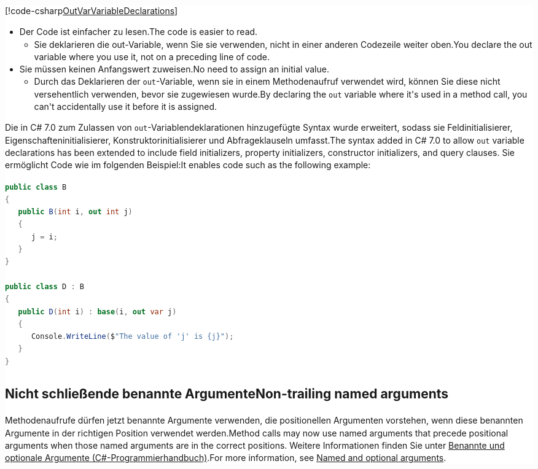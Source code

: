 [!code-csharp[OutVarVariableDeclarations](~/samples/snippets/csharp/new-in-7/program.cs#OutVarVariableDeclarations "Implicitly typed Out variable")]

- <span data-ttu-id="c612d-279">Der Code ist einfacher zu lesen.</span><span class="sxs-lookup"><span data-stu-id="c612d-279">The code is easier to read.</span></span>
  - <span data-ttu-id="c612d-280">Sie deklarieren die out-Variable, wenn Sie sie verwenden, nicht in einer anderen Codezeile weiter oben.</span><span class="sxs-lookup"><span data-stu-id="c612d-280">You declare the out variable where you use it, not on a preceding line of code.</span></span>
- <span data-ttu-id="c612d-281">Sie müssen keinen Anfangswert zuweisen.</span><span class="sxs-lookup"><span data-stu-id="c612d-281">No need to assign an initial value.</span></span>
  - <span data-ttu-id="c612d-282">Durch das Deklarieren der `out`-Variable, wenn sie in einem Methodenaufruf verwendet wird, können Sie diese nicht versehentlich verwenden, bevor sie zugewiesen wurde.</span><span class="sxs-lookup"><span data-stu-id="c612d-282">By declaring the `out` variable where it's used in a method call, you can't accidentally use it before it is assigned.</span></span>

<span data-ttu-id="c612d-283">Die in C# 7.0 zum Zulassen von `out`-Variablendeklarationen hinzugefügte Syntax wurde erweitert, sodass sie Feldinitialisierer, Eigenschafteninitialisierer, Konstruktorinitialisierer und Abfrageklauseln umfasst.</span><span class="sxs-lookup"><span data-stu-id="c612d-283">The syntax added in C# 7.0 to allow `out` variable declarations has been extended to include field initializers, property initializers, constructor initializers, and query clauses.</span></span> <span data-ttu-id="c612d-284">Sie ermöglicht Code wie im folgenden Beispiel:</span><span class="sxs-lookup"><span data-stu-id="c612d-284">It enables code such as the following example:</span></span>

```csharp
public class B
{
   public B(int i, out int j)
   {
      j = i;
   }
}

public class D : B
{
   public D(int i) : base(i, out var j)
   {
      Console.WriteLine($"The value of 'j' is {j}");
   }
}
```

## <a name="non-trailing-named-arguments"></a><span data-ttu-id="c612d-285">Nicht schließende benannte Argumente</span><span class="sxs-lookup"><span data-stu-id="c612d-285">Non-trailing named arguments</span></span>

<span data-ttu-id="c612d-286">Methodenaufrufe dürfen jetzt benannte Argumente verwenden, die positionellen Argumenten vorstehen, wenn diese benannten Argumente in der richtigen Position verwendet werden.</span><span class="sxs-lookup"><span data-stu-id="c612d-286">Method calls may now use named arguments that precede positional arguments when those named arguments are in the correct positions.</span></span> <span data-ttu-id="c612d-287">Weitere Informationen finden Sie unter [Benannte und optionale Argumente (C#-Programmierhandbuch)](../programming-guide/classes-and-structs/named-and-optional-arguments.md).</span><span class="sxs-lookup"><span data-stu-id="c612d-287">For more information, see [Named and optional arguments](../programming-guide/classes-and-structs/named-and-optional-arguments.md).</span></span>
